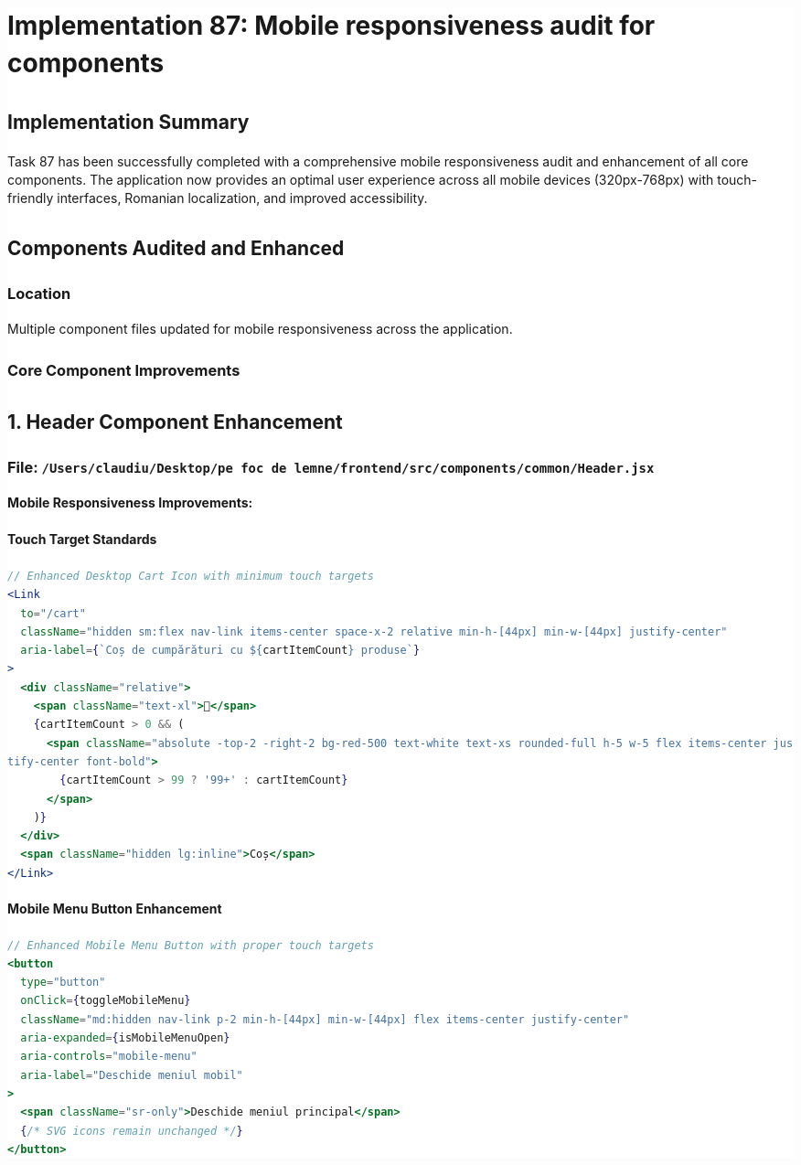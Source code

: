 # Implementation 87: Mobile responsiveness audit for components

## Implementation Summary

Task 87 has been successfully completed with a comprehensive mobile responsiveness audit and enhancement of all core components. The application now provides an optimal user experience across all mobile devices (320px-768px) with touch-friendly interfaces, Romanian localization, and improved accessibility.

## Components Audited and Enhanced

### Location
Multiple component files updated for mobile responsiveness across the application.

### Core Component Improvements

## 1. Header Component Enhancement

### File: `/Users/claudiu/Desktop/pe foc de lemne/frontend/src/components/common/Header.jsx`

**Mobile Responsiveness Improvements:**

#### Touch Target Standards
```jsx
// Enhanced Desktop Cart Icon with minimum touch targets
<Link 
  to="/cart" 
  className="hidden sm:flex nav-link items-center space-x-2 relative min-h-[44px] min-w-[44px] justify-center"
  aria-label={`Coș de cumpărături cu ${cartItemCount} produse`}
>
  <div className="relative">
    <span className="text-xl">🛒</span>
    {cartItemCount > 0 && (
      <span className="absolute -top-2 -right-2 bg-red-500 text-white text-xs rounded-full h-5 w-5 flex items-center justify-center font-bold">
        {cartItemCount > 99 ? '99+' : cartItemCount}
      </span>
    )}
  </div>
  <span className="hidden lg:inline">Coș</span>
</Link>
```

#### Mobile Menu Button Enhancement
```jsx
// Enhanced Mobile Menu Button with proper touch targets
<button
  type="button"
  onClick={toggleMobileMenu}
  className="md:hidden nav-link p-2 min-h-[44px] min-w-[44px] flex items-center justify-center"
  aria-expanded={isMobileMenuOpen}
  aria-controls="mobile-menu"
  aria-label="Deschide meniul mobil"
>
  <span className="sr-only">Deschide meniul principal</span>
  {/* SVG icons remain unchanged */}
</button>
```